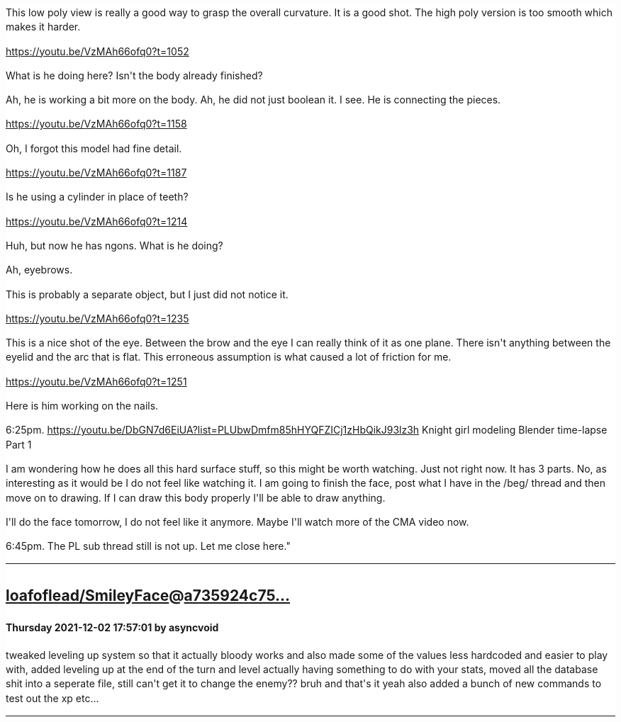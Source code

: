 This low poly view is really a good way to grasp the overall curvature. It is a good shot. The high poly version is too smooth which makes it harder.

https://youtu.be/VzMAh66ofq0?t=1052

What is he doing here? Isn't the body already finished?

Ah, he is working a bit more on the body. Ah, he did not just boolean it. I see. He is connecting the pieces.

https://youtu.be/VzMAh66ofq0?t=1158

Oh, I forgot this model had fine detail.

https://youtu.be/VzMAh66ofq0?t=1187

Is he using a cylinder in place of teeth?

https://youtu.be/VzMAh66ofq0?t=1214

Huh, but now he has ngons. What is he doing?

Ah, eyebrows.

This is probably a separate object, but I just did not notice it.

https://youtu.be/VzMAh66ofq0?t=1235

This is a nice shot of the eye. Between the brow and the eye I can really think of it as one plane. There isn't anything between the eyelid and the arc that is flat. This erroneous assumption is what caused a lot of friction for me.

https://youtu.be/VzMAh66ofq0?t=1251

Here is him working on the nails.

6:25pm. https://youtu.be/DbGN7d6EiUA?list=PLUbwDmfm85hHYQFZICj1zHbQikJ93lz3h
Knight girl modeling Blender time-lapse Part 1

I am wondering how he does all this hard surface stuff, so this might be worth watching. Just not right now. It has 3 parts. No, as interesting as it would be I do not feel like watching it. I am going to finish the face, post what I have in the /beg/ thread and then move on to drawing. If I can draw this body properly I'll be able to draw anything.

I'll do the face tomorrow, I do not feel like it anymore. Maybe I'll watch more of the CMA video now.

6:45pm. The PL sub thread still is not up. Let me close here."

---
## [loafoflead/SmileyFace](https://github.com/loafoflead/SmileyFace)@[a735924c75...](https://github.com/loafoflead/SmileyFace/commit/a735924c75e95443ae643661ccab82b646e6d5d0)
#### Thursday 2021-12-02 17:57:01 by asyncvoid

tweaked leveling up system so that it actually bloody works and also made some of the values less hardcoded and easier to play with, added leveling up at the end of the turn and level actually having something to do with your stats, moved all the database shit into a seperate file, still can't get it to change the enemy?? bruh and that's it yeah also added a bunch of new commands to test out the xp etc...

---